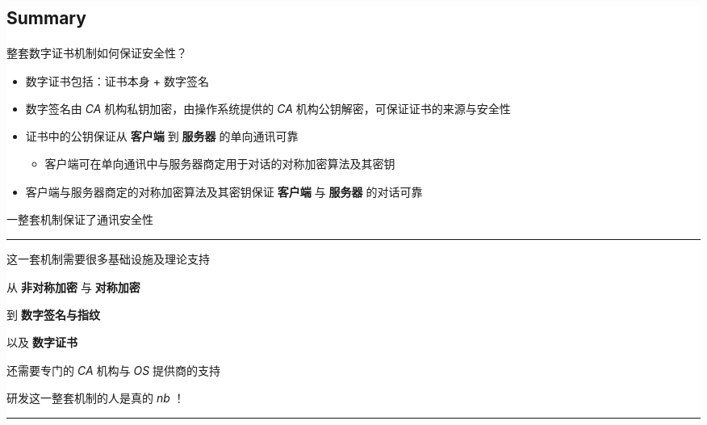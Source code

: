 ## Summary

整套数字证书机制如何保证安全性？

* 数字证书包括：证书本身 + 数字签名

* 数字签名由 _CA_ 机构私钥加密，由操作系统提供的 _CA_ 机构公钥解密，可保证证书的来源与安全性

* 证书中的公钥保证从 __客户端__ 到 __服务器__ 的单向通讯可靠
  * 客户端可在单向通讯中与服务器商定用于对话的对称加密算法及其密钥
* 客户端与服务器商定的对称加密算法及其密钥保证 __客户端__ 与 __服务器__ 的对话可靠

一整套机制保证了通讯安全性

---

这一套机制需要很多基础设施及理论支持

从 __非对称加密__ 与 __对称加密__

到 __数字签名与指纹__

以及 __数字证书__

还需要专门的 _CA_ 机构与 _OS_ 提供商的支持

研发这一整套机制的人是真的 _nb_ ！

---

